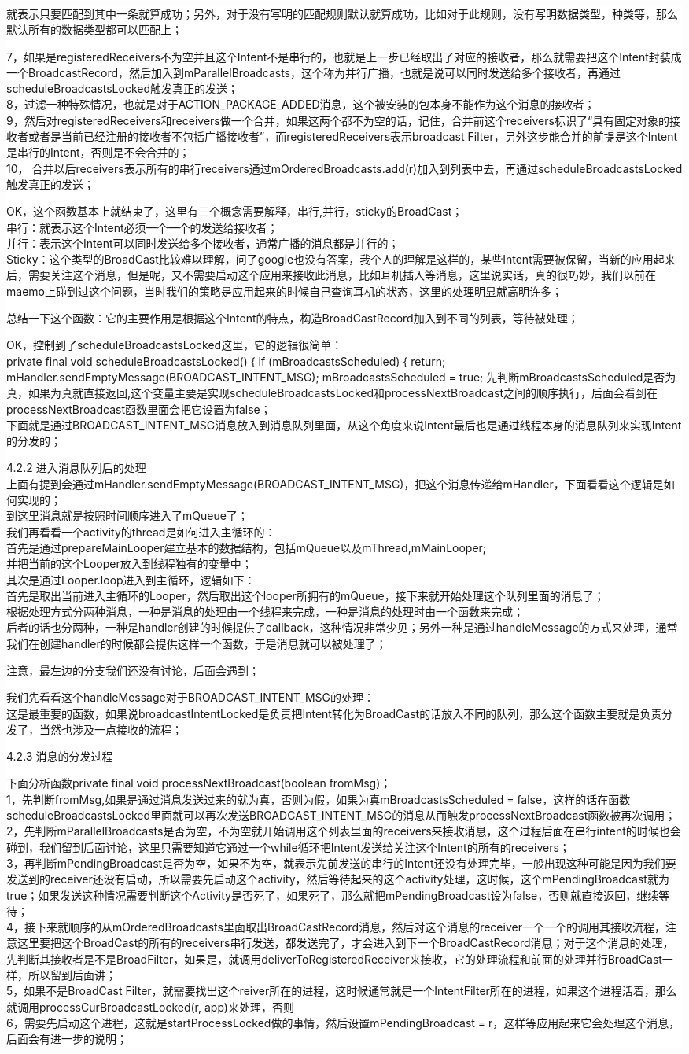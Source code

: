  </receiver>         

就表示只要匹配到其中一条就算成功；另外，对于没有写明的匹配规则默认就算成功，比如对于此规则，没有写明数据类型，种类等，那么默认所有的数据类型都可以匹配上；    

7，如果是registeredReceivers不为空并且这个Intent不是串行的，也就是上一步已经取出了对应的接收者，那么就需要把这个Intent封装成一个BroadcastRecord，然后加入到mParallelBroadcasts，这个称为并行广播，也就是说可以同时发送给多个接收者，再通过scheduleBroadcastsLocked触发真正的发送；     
8，过滤一种特殊情况，也就是对于ACTION_PACKAGE_ADDED消息，这个被安装的包本身不能作为这个消息的接收者；     
9，然后对registeredReceivers和receivers做一个合并，如果这两个都不为空的话，记住，合并前这个receivers标识了“具有固定对象的接收者或者是当前已经注册的接收者不包括广播接收者”，而registeredReceivers表示broadcast Filter，另外这步能合并的前提是这个Intent是串行的Intent，否则是不会合并的；    
10，  合并以后receivers表示所有的串行receivers通过mOrderedBroadcasts.add(r)加入到列表中去，再通过scheduleBroadcastsLocked触发真正的发送；     

OK，这个函数基本上就结束了，这里有三个概念需要解释，串行,并行，sticky的BroadCast；      
串行：就表示这个Intent必须一个一个的发送给接收者；     
并行：表示这个Intent可以同时发送给多个接收者，通常广播的消息都是并行的；      
Sticky：这个类型的BroadCast比较难以理解，问了google也没有答案，我个人的理解是这样的，某些Intent需要被保留，当新的应用起来后，需要关注这个消息，但是呢，又不需要启动这个应用来接收此消息，比如耳机插入等消息，这里说实话，真的很巧妙，我们以前在maemo上碰到过这个问题，当时我们的策略是应用起来的时候自己查询耳机的状态，这里的处理明显就高明许多；     

总结一下这个函数：它的主要作用是根据这个Intent的特点，构造BroadCastRecord加入到不同的列表，等待被处理；       

OK，控制到了scheduleBroadcastsLocked这里，它的逻辑很简单：    
private final void scheduleBroadcastsLocked() {
 if (mBroadcastsScheduled) {
return;
mHandler.sendEmptyMessage(BROADCAST_INTENT_MSG);
mBroadcastsScheduled = true;
先判断mBroadcastsScheduled是否为真，如果为真就直接返回,这个变量主要是实现scheduleBroadcastsLocked和processNextBroadcast之间的顺序执行，后面会看到在processNextBroadcast函数里面会把它设置为false；     
下面就是通过BROADCAST_INTENT_MSG消息放入到消息队列里面，从这个角度来说Intent最后也是通过线程本身的消息队列来实现Intent的分发的；     

4.2.2 进入消息队列后的处理    
上面有提到会通过mHandler.sendEmptyMessage(BROADCAST_INTENT_MSG)，把这个消息传递给mHandler，下面看看这个逻辑是如何实现的；    
到这里消息就是按照时间顺序进入了mQueue了；    
我们再看看一个activity的thread是如何进入主循环的：    
首先是通过prepareMainLooper建立基本的数据结构，包括mQueue以及mThread,mMainLooper;    
并把当前的这个Looper放入到线程独有的变量中；    
其次是通过Looper.loop进入到主循环，逻辑如下：    
首先是取出当前进入主循环的Looper，然后取出这个looper所拥有的mQueue，接下来就开始处理这个队列里面的消息了；    
根据处理方式分两种消息，一种是消息的处理由一个线程来完成，一种是消息的处理时由一个函数来完成；     
后者的话也分两种，一种是handler创建的时候提供了callback，这种情况非常少见；另外一种是通过handleMessage的方式来处理，通常我们在创建handler的时候都会提供这样一个函数，于是消息就可以被处理了；    
					                     
注意，最左边的分支我们还没有讨论，后面会遇到；    

我们先看看这个handleMessage对于BROADCAST_INTENT_MSG的处理：     
这是最重要的函数，如果说broadcastIntentLocked是负责把Intent转化为BroadCast的话放入不同的队列，那么这个函数主要就是负责分发了，当然也涉及一点接收的流程；      

4.2.3 消息的分发过程     

下面分析函数private final void processNextBroadcast(boolean fromMsg)；      
1，先判断fromMsg,如果是通过消息发送过来的就为真，否则为假，如果为真mBroadcastsScheduled = false，这样的话在函数scheduleBroadcastsLocked里面就可以再次发送BROADCAST_INTENT_MSG的消息从而触发processNextBroadcast函数被再次调用；     
2，先判断mParallelBroadcasts是否为空，不为空就开始调用这个列表里面的receivers来接收消息，这个过程后面在串行intent的时候也会碰到，我们留到后面讨论，这里只需要知道它通过一个while循环把Intent发送给关注这个Intent的所有的receivers；     
3，再判断mPendingBroadcast是否为空，如果不为空，就表示先前发送的串行的Intent还没有处理完毕，一般出现这种可能是因为我们要发送到的receiver还没有启动，所以需要先启动这个activity，然后等待起来的这个activity处理，这时候，这个mPendingBroadcast就为true；如果发送这种情况需要判断这个Activity是否死了，如果死了，那么就把mPendingBroadcast设为false，否则就直接返回，继续等待；    
4，接下来就顺序的从mOrderedBroadcasts里面取出BroadCastRecord消息，然后对这个消息的receiver一个一个的调用其接收流程，注意这里要把这个BroadCast的所有的receivers串行发送，都发送完了，才会进入到下一个BroadCastRecord消息；对于这个消息的处理，先判断其接收者是不是BroadFilter，如果是，就调用deliverToRegisteredReceiver来接收，它的处理流程和前面的处理并行BroadCast一样，所以留到后面讲；     
5，如果不是BroadCast Filter，就需要找出这个reiver所在的进程，这时候通常就是一个IntentFilter所在的进程，如果这个进程活着，那么就调用processCurBroadcastLocked(r, app)来处理，否则      
6，需要先启动这个进程，这就是startProcessLocked做的事情，然后设置mPendingBroadcast = r，这样等应用起来它会处理这个消息，后面会有进一步的说明；   
